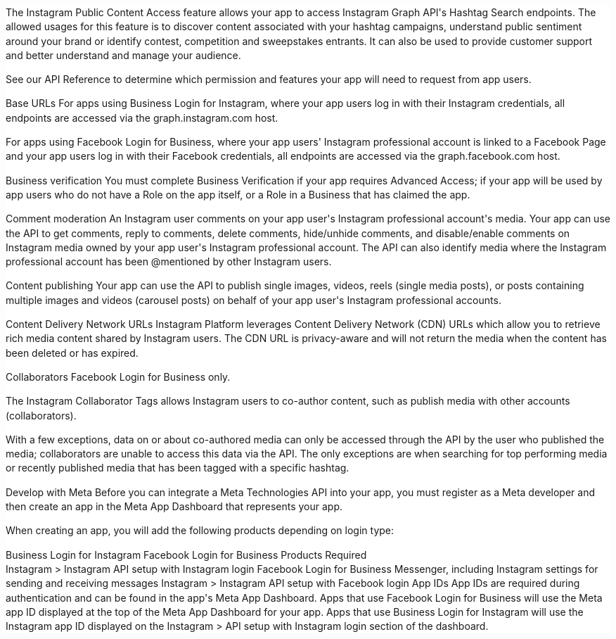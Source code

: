 The Instagram Public Content Access feature allows your app to access Instagram Graph API's Hashtag Search endpoints. The allowed usages for this feature is to discover content associated with your hashtag campaigns, understand public sentiment around your brand or identify contest, competition and sweepstakes entrants. It can also be used to provide customer support and better understand and manage your audience.

See our API Reference to determine which permission and features your app will need to request from app users.

Base URLs
For apps using Business Login for Instagram, where your app users log in with their Instagram credentials, all endpoints are accessed via the graph.instagram.com host.

For apps using Facebook Login for Business, where your app users' Instagram professional account is linked to a Facebook Page and your app users log in with their Facebook credentials, all endpoints are accessed via the graph.facebook.com host.

Business verification
You must complete Business Verification if your app requires Advanced Access; if your app will be used by app users who do not have a Role on the app itself, or a Role in a Business that has claimed the app.

Comment moderation
An Instagram user comments on your app user's Instagram professional account's media. Your app can use the API to get comments, reply to comments, delete comments, hide/unhide comments, and disable/enable comments on Instagram media owned by your app user's Instagram professional account. The API can also identify media where the Instagram professional account has been @mentioned by other Instagram users.

Content publishing
Your app can use the API to publish single images, videos, reels (single media posts), or posts containing multiple images and videos (carousel posts) on behalf of your app user's Instagram professional accounts.

Content Delivery Network URLs
Instagram Platform leverages Content Delivery Network (CDN) URLs which allow you to retrieve rich media content shared by Instagram users. The CDN URL is privacy-aware and will not return the media when the content has been deleted or has expired.

Collaborators
Facebook Login for Business only.

The Instagram Collaborator Tags allows Instagram users to co-author content, such as publish media with other accounts (collaborators).

With a few exceptions, data on or about co-authored media can only be accessed through the API by the user who published the media; collaborators are unable to access this data via the API. The only exceptions are when searching for top performing media or recently published media that has been tagged with a specific hashtag.

Develop with Meta
Before you can integrate a Meta Technologies API into your app, you must register as a Meta developer and then create an app in the Meta App Dashboard that represents your app.

When creating an app, you will add the following products depending on login type:

Business Login for Instagram	Facebook Login for Business
Products Required	
Instagram > Instagram API setup with Instagram login
Facebook Login for Business
Messenger, including Instagram settings for sending and receiving messages
Instagram > Instagram API setup with Facebook login
App IDs
App IDs are required during authentication and can be found in the app's Meta App Dashboard. Apps that use Facebook Login for Business will use the Meta app ID displayed at the top of the Meta App Dashboard for your app. Apps that use Business Login for Instagram will use the Instagram app ID displayed on the Instagram > API setup with Instagram login section of the dashboard.
